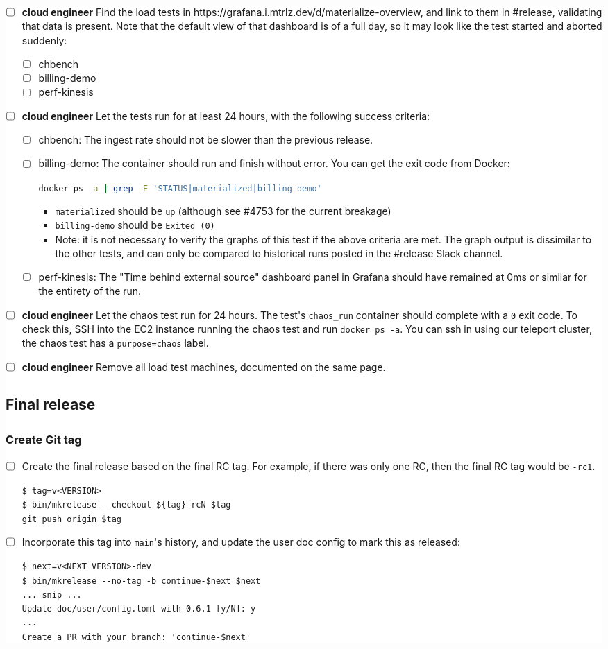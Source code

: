 [This commit]: https://github.com/MaterializeInc/infra/commit/fd7f594d6f9fb2fda3a604f21b730f8d401fe81c

- [ ] **cloud engineer** Find the load tests in
  https://grafana.i.mtrlz.dev/d/materialize-overview, and link to them in #release, validating
  that data is present. Note that the default view of that dashboard is of a full day, so it may
  look like the test started and aborted suddenly:

  - [ ] chbench
  - [ ] billing-demo
  - [ ] perf-kinesis

- [ ] **cloud engineer** Let the tests run for at least 24 hours, with the following success
  criteria:

  - [ ] chbench: The ingest rate should not be slower than the previous release.
  - [ ] billing-demo: The container should run and finish without error. You can get the exit code
    from Docker:

    ```bash
    docker ps -a | grep -E 'STATUS|materialized|billing-demo'
    ```

    * `materialized` should be `up` (although see #4753 for the current breakage)
    * `billing-demo` should be `Exited (0)`
    * Note: it is not necessary to verify the graphs of this test if the above criteria are
      met. The graph output is dissimilar to the other tests, and can only be compared to historical
      runs posted in the #release Slack channel.

  - [ ] perf-kinesis: The "Time behind external source" dashboard panel in Grafana should
    have remained at 0ms or similar for the entirety of the run.

- [ ] **cloud engineer** Let the chaos test run for 24 hours. The test's `chaos_run` container
  should complete with a `0` exit code. To check this, SSH into the EC2 instance running the chaos
  test and run `docker ps -a`. You can ssh in using our [teleport cluster][], the chaos test has a
  `purpose=chaos` label.

- [ ] **cloud engineer** Remove all load test machines, documented on [the same page][load-instr].

[teleport cluster]: https://tsh.i.mtrlz.dev/cluster/tsh/nodes

## Final release

### Create Git tag

- [ ] Create the final release based on the final RC tag. For example, if there
  was only one RC, then the final RC tag would be `-rc1`.

  ```shell
  $ tag=v<VERSION>
  $ bin/mkrelease --checkout ${tag}-rcN $tag
  git push origin $tag
  ```
- [ ] Incorporate this tag into `main`'s history, and update the user doc config to mark this as
  released:

  ```console
  $ next=v<NEXT_VERSION>-dev
  $ bin/mkrelease --no-tag -b continue-$next $next
  ... snip ...
  Update doc/user/config.toml with 0.6.1 [y/N]: y
  ...
  Create a PR with your branch: 'continue-$next'
  ```


[rel-blockers]: https://github.com/MaterializeInc/materialize/issues?q=is%3Aopen+label%3AM-release-blocker
[blocker-search]: https://github.com/MaterializeInc/materialize/issues?q=is%3Aopen+label%3AM-milestone-blocker
[gh]: https://cli.github.com/
[load-instr]: https://github.com/MaterializeInc/infra/blob/main/doc/starting-a-load-test.md
[bintray]: https://bintray.com/beta/#/materialize/apt/materialized
[`doc/user/config.toml`]: https://github.com/MaterializeInc/materialize/blob/main/doc/user/config.toml
[`LICENSE`]: https://github.com/MaterializeInc/materialize/tree/main/LICENSE
[`src/materialized/Cargo.toml`]: https://github.com/MaterializeInc/materialize/tree/main/src/materialized/Cargo.toml
[homebrew-guide]: https://github.com/MaterializeInc/homebrew-materialize/blob/master/CONTRIBUTING.md
[release notes]: https://github.com/MaterializeInc/materialize/tree/main/doc/user/content/release-notes.md
[releases]: https://github.com/MaterializeInc/materialize/releases
[v0.1.2]: https://github.com/MaterializeInc/materialize/releases/tag/v0.1.2
[schedule]: https://docs.google.com/spreadsheets/d/1kd0Tlkr-dKClFLMJuSxhXgcikiZUcKrEFwdc53CBHy0